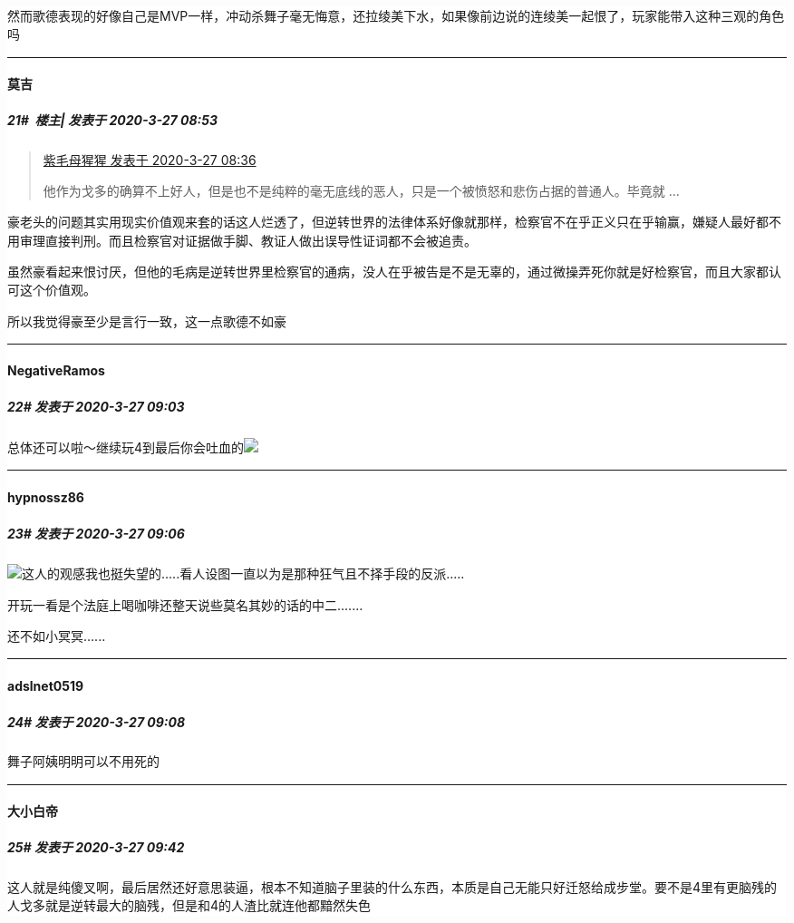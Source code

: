 
然而歌德表现的好像自己是MVP一样，冲动杀舞子毫无悔意，还拉绫美下水，如果像前边说的连绫美一起恨了，玩家能带入这种三观的角色吗


-----

####  莫吉  
##### 21#         楼主| 发表于 2020-3-27 08:53


<blockquote><a href="httphttps://bbs.saraba1st.com/2b/forum.php?mod=redirect&amp;goto=findpost&amp;pid=46887752&amp;ptid=1921068" target="_blank">紫毛母猩猩 发表于 2020-3-27 08:36</a>

他作为戈多的确算不上好人，但是也不是纯粹的毫无底线的恶人，只是一个被愤怒和悲伤占据的普通人。毕竟就 ...</blockquote>
豪老头的问题其实用现实价值观来套的话这人烂透了，但逆转世界的法律体系好像就那样，检察官不在乎正义只在乎输赢，嫌疑人最好都不用审理直接判刑。而且检察官对证据做手脚、教证人做出误导性证词都不会被追责。

虽然豪看起来恨讨厌，但他的毛病是逆转世界里检察官的通病，没人在乎被告是不是无辜的，通过微操弄死你就是好检察官，而且大家都认可这个价值观。

所以我觉得豪至少是言行一致，这一点歌德不如豪


-----

####  NegativeRamos  
##### 22#       发表于 2020-3-27 09:03


总体还可以啦～继续玩4到最后你会吐血的<img src="https://static.saraba1st.com/image/smiley/face2017/067.png" referrerpolicy="no-referrer">


-----

####  hypnossz86  
##### 23#       发表于 2020-3-27 09:06


<img src="https://static.saraba1st.com/image/smiley/face2017/001.png" referrerpolicy="no-referrer">这人的观感我也挺失望的.....看人设图一直以为是那种狂气且不择手段的反派.....

开玩一看是个法庭上喝咖啡还整天说些莫名其妙的话的中二.......

还不如小冥冥......


-----

####  adslnet0519  
##### 24#       发表于 2020-3-27 09:08


舞子阿姨明明可以不用死的


-----

####  大小白帝  
##### 25#       发表于 2020-3-27 09:42


这人就是纯傻叉啊，最后居然还好意思装逼，根本不知道脑子里装的什么东西，本质是自己无能只好迁怒给成步堂。要不是4里有更脑残的人戈多就是逆转最大的脑残，但是和4的人渣比就连他都黯然失色
